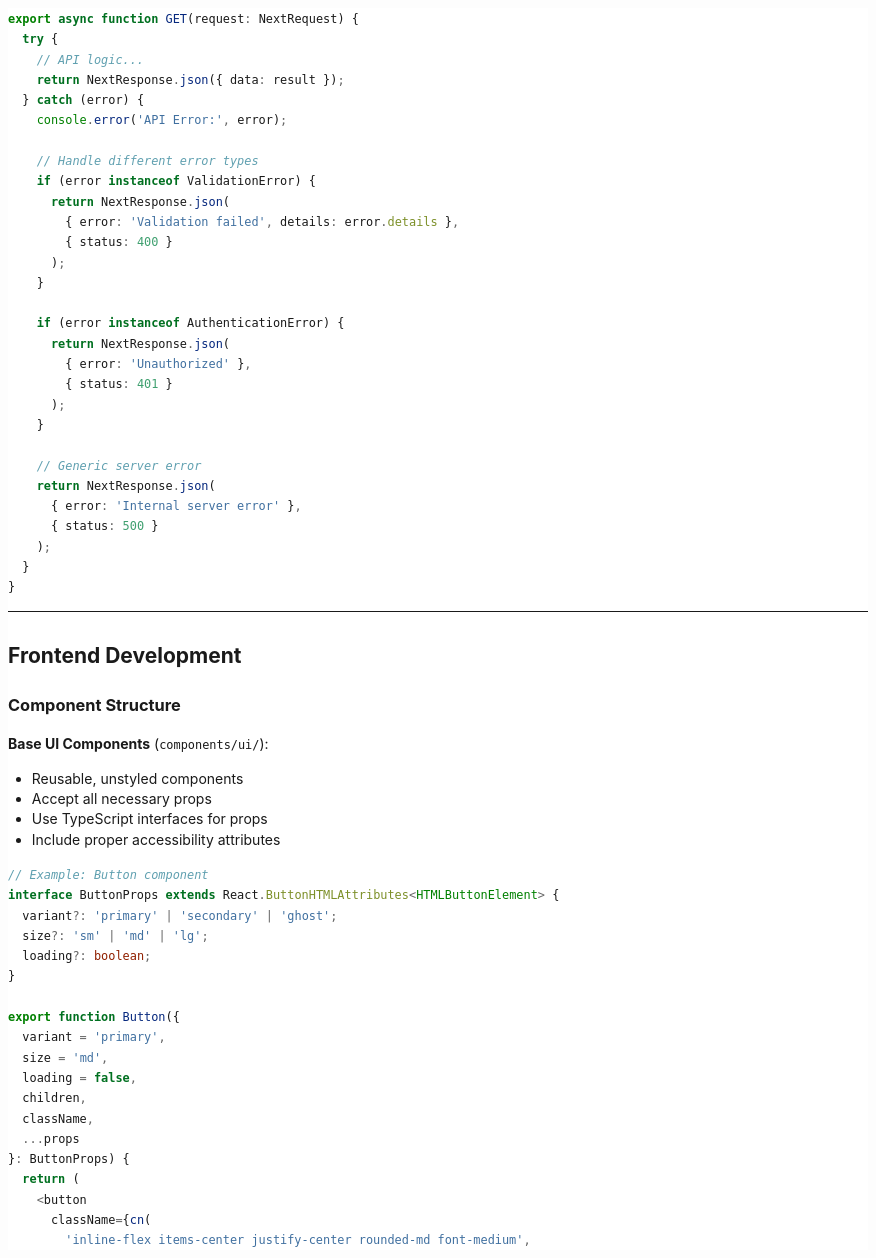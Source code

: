 ```typescript
export async function GET(request: NextRequest) {
  try {
    // API logic...
    return NextResponse.json({ data: result });
  } catch (error) {
    console.error('API Error:', error);
    
    // Handle different error types
    if (error instanceof ValidationError) {
      return NextResponse.json(
        { error: 'Validation failed', details: error.details },
        { status: 400 }
      );
    }
    
    if (error instanceof AuthenticationError) {
      return NextResponse.json(
        { error: 'Unauthorized' },
        { status: 401 }
      );
    }
    
    // Generic server error
    return NextResponse.json(
      { error: 'Internal server error' },
      { status: 500 }
    );
  }
}
```

---

## Frontend Development

### Component Structure

**Base UI Components** (`components/ui/`):
- Reusable, unstyled components
- Accept all necessary props
- Use TypeScript interfaces for props
- Include proper accessibility attributes

```typescript
// Example: Button component
interface ButtonProps extends React.ButtonHTMLAttributes<HTMLButtonElement> {
  variant?: 'primary' | 'secondary' | 'ghost';
  size?: 'sm' | 'md' | 'lg';
  loading?: boolean;
}

export function Button({ 
  variant = 'primary', 
  size = 'md', 
  loading = false,
  children,
  className,
  ...props 
}: ButtonProps) {
  return (
    <button
      className={cn(
        'inline-flex items-center justify-center rounded-md font-medium',
```